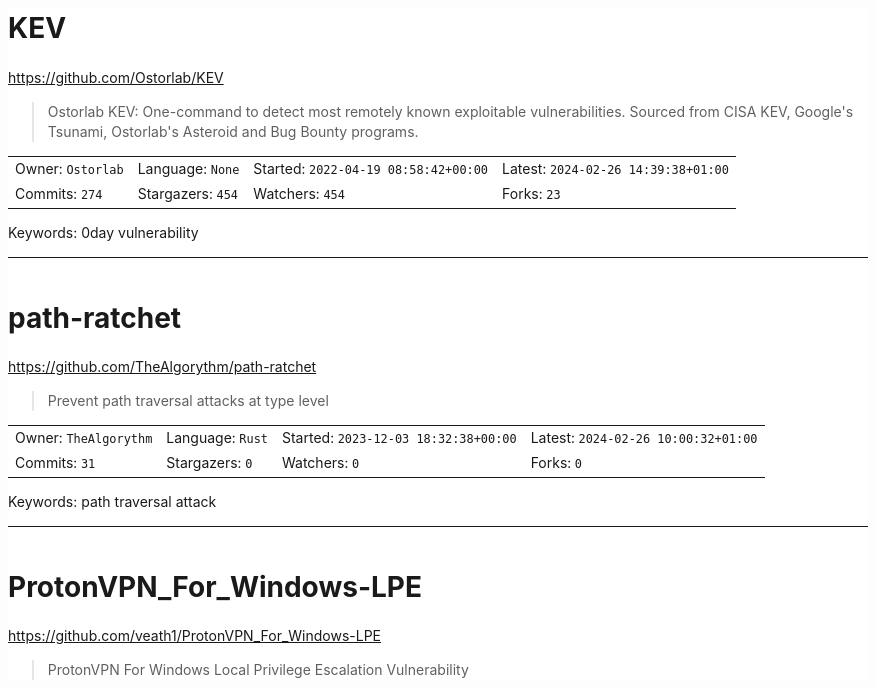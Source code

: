 
# KEV

https://github.com/Ostorlab/KEV
<blockquote>
Ostorlab KEV: One-command to detect most remotely known exploitable vulnerabilities. Sourced from CISA KEV, Google's Tsunami, Ostorlab's Asteroid and Bug Bounty programs.
</blockquote>

<table><tr>
<tr><td>Owner: <code>Ostorlab</code></td>
    <td>Language: <code>None</code></td>
    <td>Started: <code>2022-04-19 08:58:42+00:00</code></td>
    <td>Latest: <code>2024-02-26 14:39:38+01:00</code></td></tr>
<tr><td>Commits: <code>274</code></td>
    <td>Stargazers: <code>454</code></td>
    <td>Watchers: <code>454</code></td>
    <td>Forks: <code>23</code></td></tr>
</table>
Keywords: 0day vulnerability

---

# path-ratchet

https://github.com/TheAlgorythm/path-ratchet
<blockquote>
Prevent path traversal attacks at type level
</blockquote>

<table><tr>
<tr><td>Owner: <code>TheAlgorythm</code></td>
    <td>Language: <code>Rust</code></td>
    <td>Started: <code>2023-12-03 18:32:38+00:00</code></td>
    <td>Latest: <code>2024-02-26 10:00:32+01:00</code></td></tr>
<tr><td>Commits: <code>31</code></td>
    <td>Stargazers: <code>0</code></td>
    <td>Watchers: <code>0</code></td>
    <td>Forks: <code>0</code></td></tr>
</table>
Keywords: path traversal attack

---

# ProtonVPN_For_Windows-LPE

https://github.com/veath1/ProtonVPN_For_Windows-LPE
<blockquote>
ProtonVPN For Windows Local Privilege Escalation Vulnerability
</blockquote>
